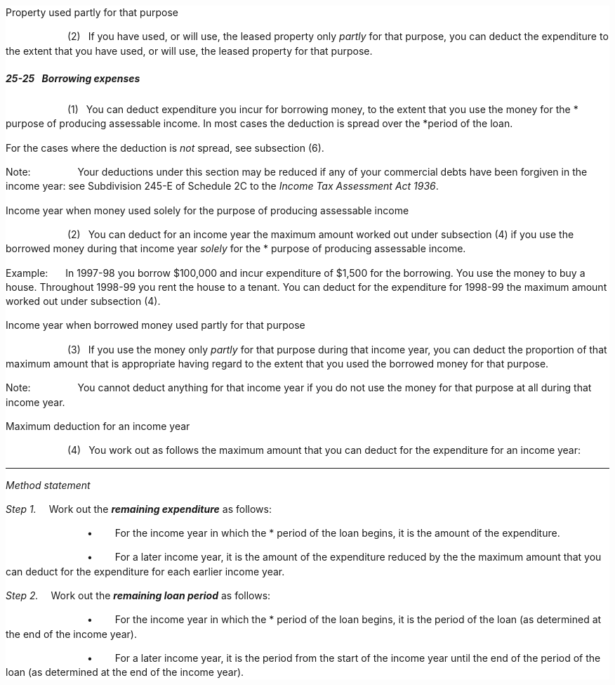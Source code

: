 Property used partly for that purpose

             (2)  If you have used, or will use, the leased property only _partly_ for that purpose, you can deduct the expenditure to the extent that you have used, or will use, the leased property for that purpose.

##### <a id="25-25"></a>25-25  Borrowing expenses

             (1)  You can deduct expenditure you incur for borrowing money, to the extent that you use the money for the * purpose of producing assessable income. In most cases the deduction is spread over the *period of the loan. 

For the cases where the deduction is _not_ spread, see subsection (6).

Note:          Your deductions under this section may be reduced if any of your commercial debts have been forgiven in the income year: see Subdivision 245-E of Schedule 2C to the _Income Tax Assessment Act 1936_.

Income year when money used solely for the purpose of producing assessable income

             (2)  You can deduct for an income year the maximum amount worked out under subsection (4) if you use the borrowed money during that income year _solely_ for the * purpose of producing assessable income.

Example:    In 1997-98 you borrow $100,000 and incur expenditure of $1,500 for the borrowing. You use the money to buy a house. Throughout 1998-99 you rent the house to a tenant. You can deduct for the expenditure for 1998-99 the maximum amount worked out under subsection (4).

Income year when borrowed money used partly for that purpose

             (3)  If you use the money only _partly_ for that purpose during that income year, you can deduct the proportion of that maximum amount that is appropriate having regard to the extent that you used the borrowed money for that purpose.

Note:          You cannot deduct anything for that income year if you do not use the money for that purpose at all during that income year.

Maximum deduction for an income year

             (4)  You work out as follows the maximum amount that you can deduct for the expenditure for an income year:

* * *

_Method statement_

_Step 1._   Work out the **_remaining expenditure_** as follows:

                 •     For the income year in which the * period of the loan begins, it is the amount of the expenditure.

                 •     For a later income year, it is the amount of the expenditure reduced by the the maximum amount that you can deduct for the expenditure for each earlier income year.

_Step 2._   Work out the **_remaining loan period_** as follows:

                 •     For the income year in which the * period of the loan begins, it is the period of the loan (as determined at the end of the income year).

                 •     For a later income year, it is the period from the start of the income year until the end of the period of the loan (as determined at the end of the income year).
